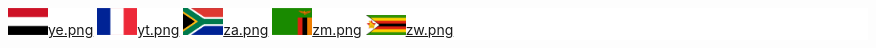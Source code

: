 <tr><td><img src="ye.png" width="40" /></td><td><a href="ye.png" target="_blank">ye.png</a></td></tr>
<tr><td><img src="yt.png" width="40" /></td><td><a href="yt.png" target="_blank">yt.png</a></td></tr>
<tr><td><img src="za.png" width="40" /></td><td><a href="za.png" target="_blank">za.png</a></td></tr>
<tr><td><img src="zm.png" width="40" /></td><td><a href="zm.png" target="_blank">zm.png</a></td></tr>
<tr><td><img src="zw.png" width="40" /></td><td><a href="zw.png" target="_blank">zw.png</a></td></tr>
</table>
